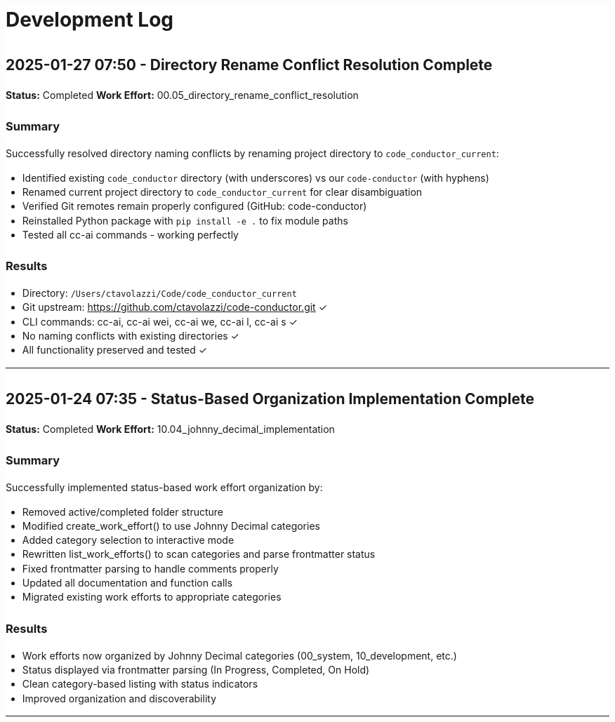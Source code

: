 # Development Log

## 2025-01-27 07:50 - Directory Rename Conflict Resolution Complete

**Status:** Completed
**Work Effort:** 00.05_directory_rename_conflict_resolution

### Summary
Successfully resolved directory naming conflicts by renaming project directory to `code_conductor_current`:
- Identified existing `code_conductor` directory (with underscores) vs our `code-conductor` (with hyphens)
- Renamed current project directory to `code_conductor_current` for clear disambiguation
- Verified Git remotes remain properly configured (GitHub: code-conductor)
- Reinstalled Python package with `pip install -e .` to fix module paths
- Tested all cc-ai commands - working perfectly

### Results
- Directory: `/Users/ctavolazzi/Code/code_conductor_current`
- Git upstream: https://github.com/ctavolazzi/code-conductor.git ✓
- CLI commands: cc-ai, cc-ai wei, cc-ai we, cc-ai l, cc-ai s ✓
- No naming conflicts with existing directories ✓
- All functionality preserved and tested ✓

---

## 2025-01-24 07:35 - Status-Based Organization Implementation Complete

**Status:** Completed
**Work Effort:** 10.04_johnny_decimal_implementation

### Summary
Successfully implemented status-based work effort organization by:
- Removed active/completed folder structure
- Modified create_work_effort() to use Johnny Decimal categories
- Added category selection to interactive mode
- Rewritten list_work_efforts() to scan categories and parse frontmatter status
- Fixed frontmatter parsing to handle comments properly
- Updated all documentation and function calls
- Migrated existing work efforts to appropriate categories

### Results
- Work efforts now organized by Johnny Decimal categories (00_system, 10_development, etc.)
- Status displayed via frontmatter parsing (In Progress, Completed, On Hold)
- Clean category-based listing with status indicators
- Improved organization and discoverability

---